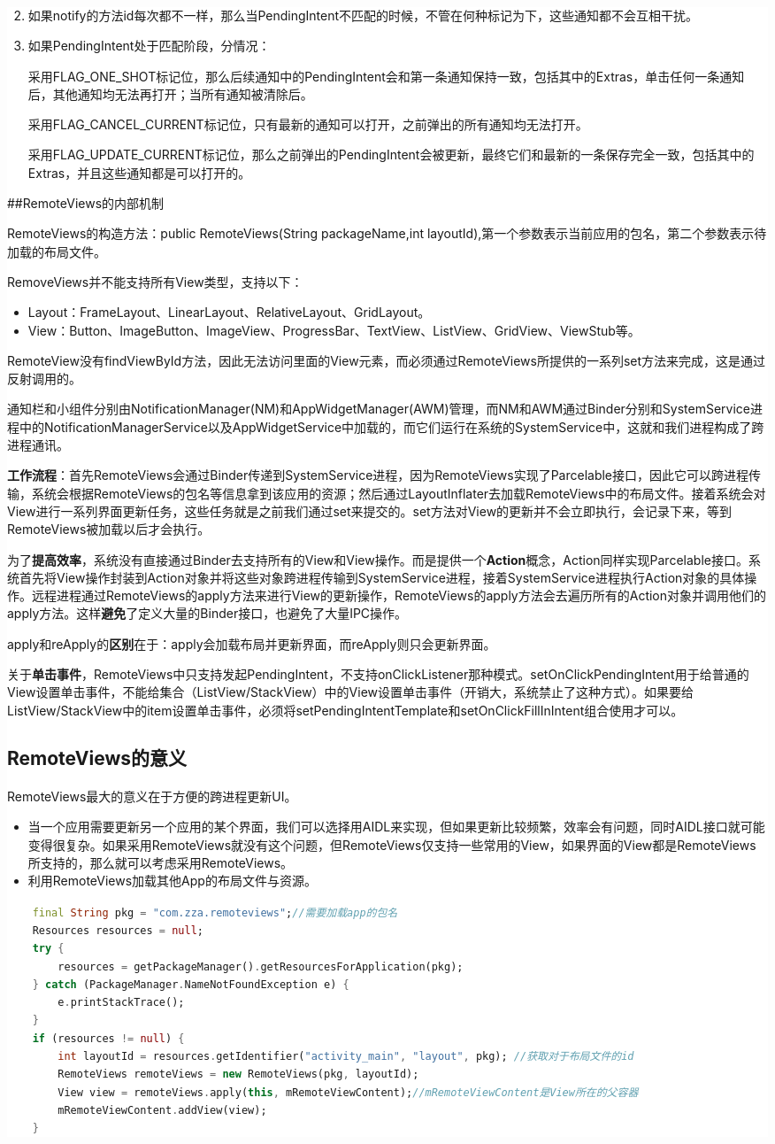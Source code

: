 2. 如果notify的方法id每次都不一样，那么当PendingIntent不匹配的时候，不管在何种标记为下，这些通知都不会互相干扰。

3. 如果PendingIntent处于匹配阶段，分情况：

   采用FLAG_ONE_SHOT标记位，那么后续通知中的PendingIntent会和第一条通知保持一致，包括其中的Extras，单击任何一条通知后，其他通知均无法再打开；当所有通知被清除后。

   采用FLAG_CANCEL_CURRENT标记位，只有最新的通知可以打开，之前弹出的所有通知均无法打开。

   采用FLAG_UPDATE_CURRENT标记位，那么之前弹出的PendingIntent会被更新，最终它们和最新的一条保存完全一致，包括其中的Extras，并且这些通知都是可以打开的。

##RemoteViews的内部机制

RemoteViews的构造方法：public RemoteViews(String packageName,int layoutId),第一个参数表示当前应用的包名，第二个参数表示待加载的布局文件。

RemoveViews并不能支持所有View类型，支持以下：

- Layout：FrameLayout、LinearLayout、RelativeLayout、GridLayout。
- View：Button、ImageButton、ImageView、ProgressBar、TextView、ListView、GridView、ViewStub等。

RemoteView没有findViewById方法，因此无法访问里面的View元素，而必须通过RemoteViews所提供的一系列set方法来完成，这是通过反射调用的。

通知栏和小组件分别由NotificationManager(NM)和AppWidgetManager(AWM)管理，而NM和AWM通过Binder分别和SystemService进程中的NotificationManagerService以及AppWidgetService中加载的，而它们运行在系统的SystemService中，这就和我们进程构成了跨进程通讯。

**工作流程**：首先RemoteViews会通过Binder传递到SystemService进程，因为RemoteViews实现了Parcelable接口，因此它可以跨进程传输，系统会根据RemoteViews的包名等信息拿到该应用的资源；然后通过LayoutInflater去加载RemoteViews中的布局文件。接着系统会对View进行一系列界面更新任务，这些任务就是之前我们通过set来提交的。set方法对View的更新并不会立即执行，会记录下来，等到RemoteViews被加载以后才会执行。

为了**提高效率**，系统没有直接通过Binder去支持所有的View和View操作。而是提供一个**Action**概念，Action同样实现Parcelable接口。系统首先将View操作封装到Action对象并将这些对象跨进程传输到SystemService进程，接着SystemService进程执行Action对象的具体操作。远程进程通过RemoteViews的apply方法来进行View的更新操作，RemoteViews的apply方法会去遍历所有的Action对象并调用他们的apply方法。这样**避免**了定义大量的Binder接口，也避免了大量IPC操作。

apply和reApply的**区别**在于：apply会加载布局并更新界面，而reApply则只会更新界面。

关于**单击事件**，RemoteViews中只支持发起PendingIntent，不支持onClickListener那种模式。setOnClickPendingIntent用于给普通的View设置单击事件，不能给集合（ListView/StackView）中的View设置单击事件（开销大，系统禁止了这种方式）。如果要给ListView/StackView中的item设置单击事件，必须将setPendingIntentTemplate和setOnClickFillInIntent组合使用才可以。

## RemoteViews的意义

RemoteViews最大的意义在于方便的跨进程更新UI。

- 当一个应用需要更新另一个应用的某个界面，我们可以选择用AIDL来实现，但如果更新比较频繁，效率会有问题，同时AIDL接口就可能变得很复杂。如果采用RemoteViews就没有这个问题，但RemoteViews仅支持一些常用的View，如果界面的View都是RemoteViews所支持的，那么就可以考虑采用RemoteViews。
- 利用RemoteViews加载其他App的布局文件与资源。

```dart
    final String pkg = "com.zza.remoteviews";//需要加载app的包名
    Resources resources = null;
    try {
        resources = getPackageManager().getResourcesForApplication(pkg);
    } catch (PackageManager.NameNotFoundException e) {
        e.printStackTrace();
    }
    if (resources != null) {
        int layoutId = resources.getIdentifier("activity_main", "layout", pkg); //获取对于布局文件的id
        RemoteViews remoteViews = new RemoteViews(pkg, layoutId);
        View view = remoteViews.apply(this, mRemoteViewContent);//mRemoteViewContent是View所在的父容器
        mRemoteViewContent.addView(view);
    }
```

